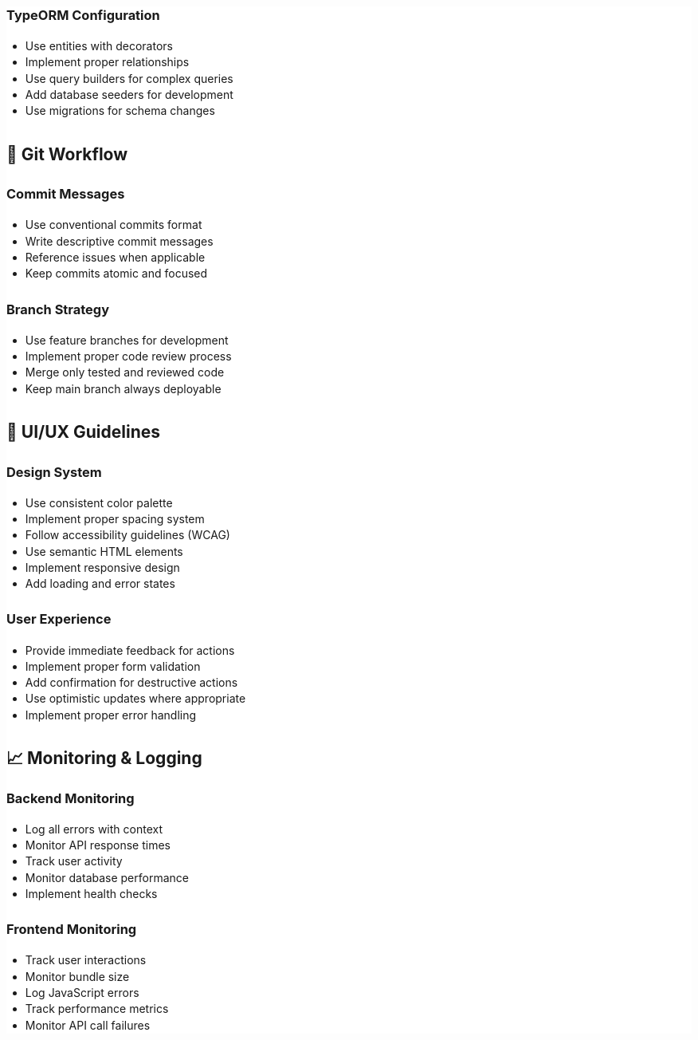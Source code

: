 ### TypeORM Configuration
- Use entities with decorators
- Implement proper relationships
- Use query builders for complex queries
- Add database seeders for development
- Use migrations for schema changes

## 🔄 Git Workflow

### Commit Messages
- Use conventional commits format
- Write descriptive commit messages
- Reference issues when applicable
- Keep commits atomic and focused

### Branch Strategy
- Use feature branches for development
- Implement proper code review process
- Merge only tested and reviewed code
- Keep main branch always deployable

## 🎨 UI/UX Guidelines

### Design System
- Use consistent color palette
- Implement proper spacing system
- Follow accessibility guidelines (WCAG)
- Use semantic HTML elements
- Implement responsive design
- Add loading and error states

### User Experience
- Provide immediate feedback for actions
- Implement proper form validation
- Add confirmation for destructive actions
- Use optimistic updates where appropriate
- Implement proper error handling

## 📈 Monitoring & Logging

### Backend Monitoring
- Log all errors with context
- Monitor API response times
- Track user activity
- Monitor database performance
- Implement health checks

### Frontend Monitoring
- Track user interactions
- Monitor bundle size
- Log JavaScript errors
- Track performance metrics
- Monitor API call failures
